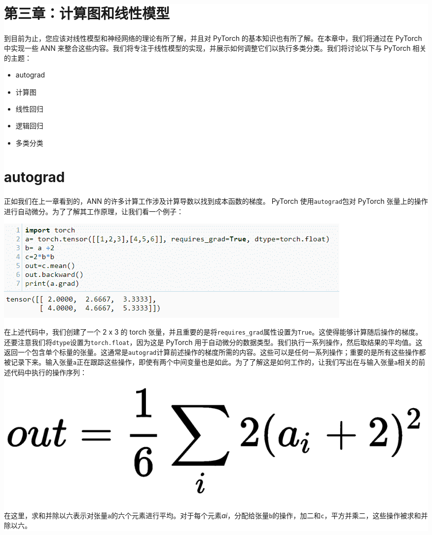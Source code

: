 # 第三章：计算图和线性模型

到目前为止，您应该对线性模型和神经网络的理论有所了解，并且对 PyTorch 的基本知识也有所了解。在本章中，我们将通过在 PyTorch 中实现一些 ANN 来整合这些内容。我们将专注于线性模型的实现，并展示如何调整它们以执行多类分类。我们将讨论以下与 PyTorch 相关的主题：

+   autograd

+   计算图

+   线性回归

+   逻辑回归

+   多类分类

# autograd

正如我们在上一章看到的，ANN 的许多计算工作涉及计算导数以找到成本函数的梯度。 PyTorch 使用`autograd`包对 PyTorch 张量上的操作进行自动微分。为了了解其工作原理，让我们看一个例子：

![](img/5e024860-55f3-4e18-ad1e-2884aea71f1c.png)

在上述代码中，我们创建了一个 2 x 3 的 torch 张量，并且重要的是将`requires_grad`属性设置为`True`。这使得能够计算随后操作的梯度。还要注意我们将`dtype`设置为`torch.float`，因为这是 PyTorch 用于自动微分的数据类型。我们执行一系列操作，然后取结果的平均值。这返回一个包含单个标量的张量。这通常是`autograd`计算前述操作的梯度所需的内容。这些可以是任何一系列操作；重要的是所有这些操作都被记录下来。输入张量`a`正在跟踪这些操作，即使有两个中间变量也是如此。为了了解这是如何工作的，让我们写出在与输入张量`a`相关的前述代码中执行的操作序列：

![](img/5baf1fb7-3d0d-4654-b1b5-084265e30fd4.png)

在这里，求和并除以六表示对张量`a`的六个元素进行平均。对于每个元素*ai*，分配给张量`b`的操作，加二和`c`，平方并乘二，这些操作被求和并除以六。
